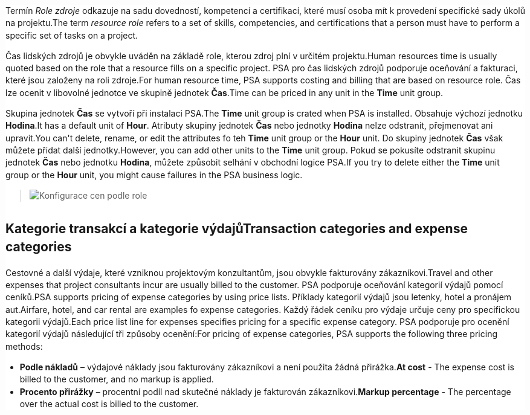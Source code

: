 <span data-ttu-id="fc764-122">Termín *Role zdroje* odkazuje na sadu dovedností, kompetencí a certifikací, které musí osoba mít k provedení specifické sady úkolů na projektu.</span><span class="sxs-lookup"><span data-stu-id="fc764-122">The term *resource role* refers to a set of skills, competencies, and certifications that a person must have to perform a specific set of tasks on a project.</span></span>

<span data-ttu-id="fc764-123">Čas lidských zdrojů je obvykle uváděn na základě role, kterou zdroj plní v určitém projektu.</span><span class="sxs-lookup"><span data-stu-id="fc764-123">Human resources time is usually quoted based on the role that a resource fills on a specific project.</span></span> <span data-ttu-id="fc764-124">PSA pro čas lidských zdrojů podporuje oceňování a fakturaci, které jsou založeny na roli zdroje.</span><span class="sxs-lookup"><span data-stu-id="fc764-124">For human resource time, PSA supports costing and billing that are based on resource role.</span></span> <span data-ttu-id="fc764-125">Čas lze ocenit v libovolné jednotce ve skupině jednotek **Čas**.</span><span class="sxs-lookup"><span data-stu-id="fc764-125">Time can be priced in any unit in the **Time** unit group.</span></span>

<span data-ttu-id="fc764-126">Skupina jednotek **Čas** se vytvoří při instalaci PSA.</span><span class="sxs-lookup"><span data-stu-id="fc764-126">The **Time** unit group is crated when PSA is installed.</span></span> <span data-ttu-id="fc764-127">Obsahuje výchozí jednotku **Hodina**.</span><span class="sxs-lookup"><span data-stu-id="fc764-127">It has a default unit of **Hour**.</span></span> <span data-ttu-id="fc764-128">Atributy skupiny jednotek **Čas** nebo jednotky **Hodina** nelze odstranit, přejmenovat ani upravit.</span><span class="sxs-lookup"><span data-stu-id="fc764-128">You can't delete, rename, or edit the attributes fo teh **Time** unit group or the **Hour** unit.</span></span> <span data-ttu-id="fc764-129">Do skupiny jednotek **Čas** však můžete přidat další jednotky.</span><span class="sxs-lookup"><span data-stu-id="fc764-129">However, you can add other units to the **Time** unit group.</span></span> <span data-ttu-id="fc764-130">Pokud se pokusíte odstranit skupinu jednotek **Čas** nebo jednotku **Hodina**, můžete způsobit selhání v obchodní logice PSA.</span><span class="sxs-lookup"><span data-stu-id="fc764-130">If you try to delete either the **Time** unit group or the **Hour** unit, you might cause failures in the PSA business logic.</span></span>

> ![Konfigurace cen podle role](media/basic-guide-13.png)
 
## <a name="transaction-categories-and-expense-categories"></a><span data-ttu-id="fc764-132">Kategorie transakcí a kategorie výdajů</span><span class="sxs-lookup"><span data-stu-id="fc764-132">Transaction categories and expense categories</span></span>

<span data-ttu-id="fc764-133">Cestovné a další výdaje, které vzniknou projektovým konzultantům, jsou obvykle fakturovány zákazníkovi.</span><span class="sxs-lookup"><span data-stu-id="fc764-133">Travel and other expenses that project consultants incur are usually billed to the customer.</span></span> <span data-ttu-id="fc764-134">PSA podporuje oceňování kategorií výdajů pomocí ceníků.</span><span class="sxs-lookup"><span data-stu-id="fc764-134">PSA supports pricing of expense categories by using price lists.</span></span> <span data-ttu-id="fc764-135">Příklady kategorií výdajů jsou letenky, hotel a pronájem aut.</span><span class="sxs-lookup"><span data-stu-id="fc764-135">Airfare, hotel, and car rental are examples fo expense categories.</span></span> <span data-ttu-id="fc764-136">Každý řádek ceníku pro výdaje určuje ceny pro specifickou kategorii výdajů.</span><span class="sxs-lookup"><span data-stu-id="fc764-136">Each price list line for expenses specifies pricing for a specific expense category.</span></span> <span data-ttu-id="fc764-137">PSA podporuje pro ocenění kategorií výdajů následující tři způsoby ocenění:</span><span class="sxs-lookup"><span data-stu-id="fc764-137">For pricing of expense categories, PSA supports the following three pricing methods:</span></span>

- <span data-ttu-id="fc764-138">**Podle nákladů** – výdajové náklady jsou fakturovány zákazníkovi a není použita žádná přirážka.</span><span class="sxs-lookup"><span data-stu-id="fc764-138">**At cost** - The expense cost is billed to the customer, and no markup is applied.</span></span>
- <span data-ttu-id="fc764-139">**Procento přirážky** – procentní podíl nad skutečné náklady je fakturován zákazníkovi.</span><span class="sxs-lookup"><span data-stu-id="fc764-139">**Markup percentage** - The percentage over the actual cost is billed to the customer.</span></span> 